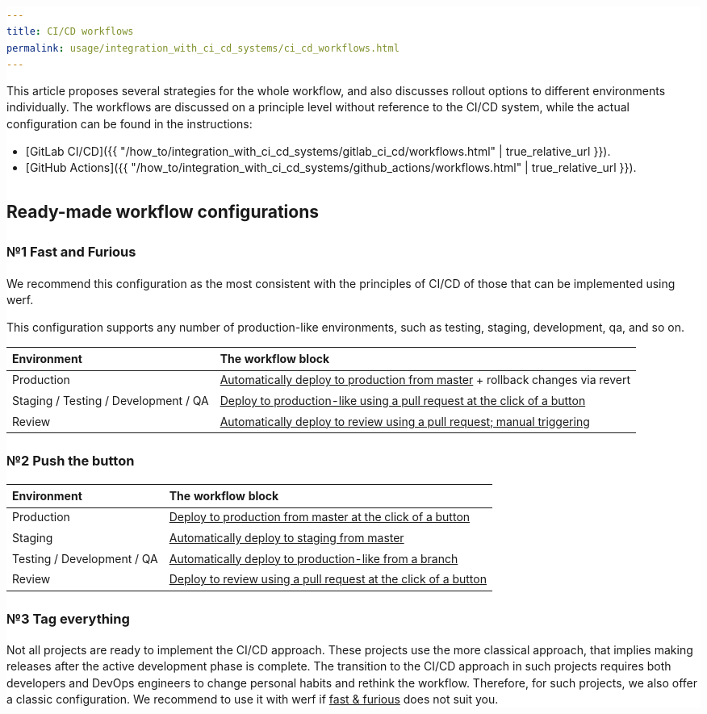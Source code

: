 ```yaml
---
title: CI/CD workflows
permalink: usage/integration_with_ci_cd_systems/ci_cd_workflows.html
---
```


This article proposes several strategies for the whole workflow, and also discusses rollout options to different environments individually. The workflows are discussed on a principle level without reference to the CI/CD system, while the actual configuration can be found in the instructions:

- [GitLab CI/CD]({{ "/how_to/integration_with_ci_cd_systems/gitlab_ci_cd/workflows.html" | true_relative_url }}).
- [GitHub Actions]({{ "/how_to/integration_with_ci_cd_systems/github_actions/workflows.html" | true_relative_url }}).

## Ready-made workflow configurations

### №1 Fast and Furious

We recommend this configuration as the most consistent with the principles of CI/CD of those that can be implemented using werf.

This configuration supports any number of production-like environments, such as testing, staging, development, qa, and so on.

| **Environment**                      | **The workflow block**                                                                                                                              |
|:-------------------------------------|:----------------------------------------------------------------------------------------------------------------------------------------------------|
| Production                           | [Automatically deploy to production from master](#automatically-deploy-to-production-from-master) + rollback changes via revert                     |
| Staging / Testing / Development / QA | [Deploy to production-like using a pull request at the click of a button](#deploy-to-production-like-using-a-pull-request-at-the-click-of-a-button) |
| Review                               | [Automatically deploy to review using a pull request; manual triggering](#automatically-deploy-to-review-using-a-pull-request-manual-triggering)    |

### №2 Push the button

| **Environment**            | **The workflow block**                                                                                                            |
|:---------------------------|:----------------------------------------------------------------------------------------------------------------------------------|
| Production                 | [Deploy to production from master at the click of a button](#deploy-to-production-from-master-at-the-click-of-a-button)           |
| Staging                    | [Automatically deploy to staging from master](#automatically-deploy-to-staging-from-master)                                       |
| Testing / Development / QA | [Automatically deploy to production-like from a branch](#automatically-deploy-to-production-like-from-a-branch)                   |
| Review                     | [Deploy to review using a pull request at the click of a button](#deploy-to-review-using-a-pull-request-at-the-click-of-a-button) |

### №3 Tag everything

Not all projects are ready to implement the CI/CD approach. These projects use the more classical approach, that implies making releases after the active development phase is complete. The transition to the CI/CD approach in such projects requires both developers and DevOps engineers to change personal habits and rethink the workflow. Therefore, for such projects, we also offer a classic configuration. We recommend to use it with werf if [fast & furious](#1-fast-and-furious) does not suit you.
